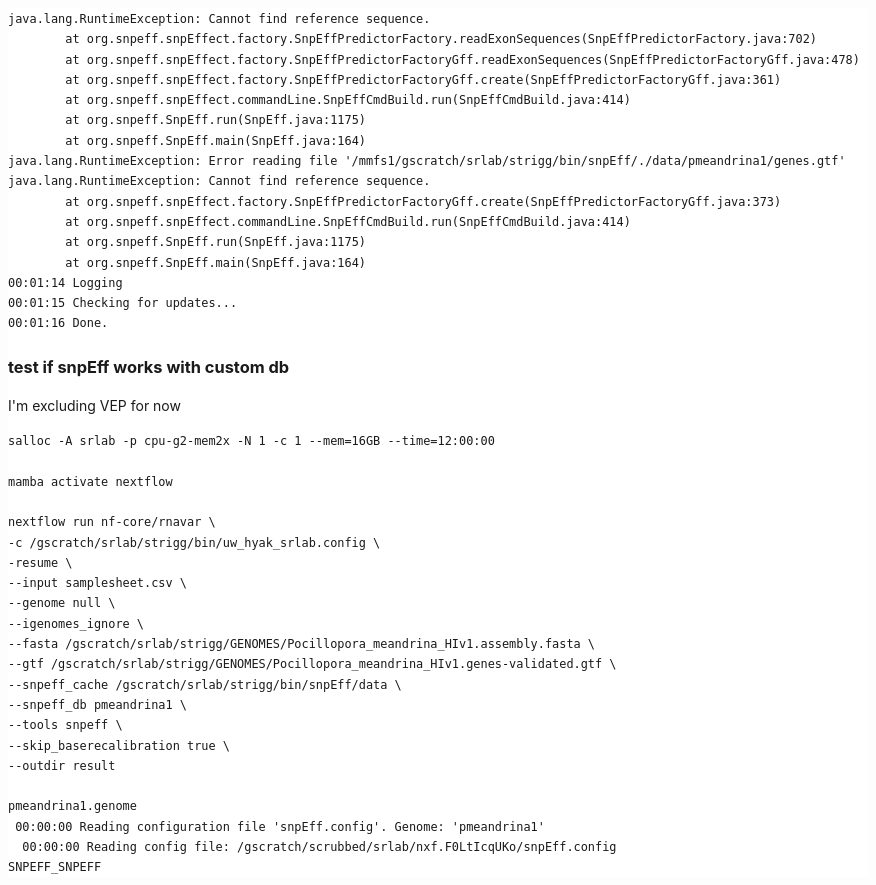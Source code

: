 ```
java.lang.RuntimeException: Cannot find reference sequence.
        at org.snpeff.snpEffect.factory.SnpEffPredictorFactory.readExonSequences(SnpEffPredictorFactory.java:702)
        at org.snpeff.snpEffect.factory.SnpEffPredictorFactoryGff.readExonSequences(SnpEffPredictorFactoryGff.java:478)
        at org.snpeff.snpEffect.factory.SnpEffPredictorFactoryGff.create(SnpEffPredictorFactoryGff.java:361)
        at org.snpeff.snpEffect.commandLine.SnpEffCmdBuild.run(SnpEffCmdBuild.java:414)
        at org.snpeff.SnpEff.run(SnpEff.java:1175)
        at org.snpeff.SnpEff.main(SnpEff.java:164)
java.lang.RuntimeException: Error reading file '/mmfs1/gscratch/srlab/strigg/bin/snpEff/./data/pmeandrina1/genes.gtf'
java.lang.RuntimeException: Cannot find reference sequence.
        at org.snpeff.snpEffect.factory.SnpEffPredictorFactoryGff.create(SnpEffPredictorFactoryGff.java:373)
        at org.snpeff.snpEffect.commandLine.SnpEffCmdBuild.run(SnpEffCmdBuild.java:414)
        at org.snpeff.SnpEff.run(SnpEff.java:1175)
        at org.snpeff.SnpEff.main(SnpEff.java:164)
00:01:14 Logging
00:01:15 Checking for updates...
00:01:16 Done.
```


### test if snpEff works with custom db
I'm excluding VEP for now

```
salloc -A srlab -p cpu-g2-mem2x -N 1 -c 1 --mem=16GB --time=12:00:00

mamba activate nextflow

nextflow run nf-core/rnavar \
-c /gscratch/srlab/strigg/bin/uw_hyak_srlab.config \
-resume \
--input samplesheet.csv \
--genome null \
--igenomes_ignore \
--fasta /gscratch/srlab/strigg/GENOMES/Pocillopora_meandrina_HIv1.assembly.fasta \
--gtf /gscratch/srlab/strigg/GENOMES/Pocillopora_meandrina_HIv1.genes-validated.gtf \
--snpeff_cache /gscratch/srlab/strigg/bin/snpEff/data \
--snpeff_db pmeandrina1 \
--tools snpeff \
--skip_baserecalibration true \
--outdir result

pmeandrina1.genome
 00:00:00 Reading configuration file 'snpEff.config'. Genome: 'pmeandrina1'
  00:00:00 Reading config file: /gscratch/scrubbed/srlab/nxf.F0LtIcqUKo/snpEff.config
SNPEFF_SNPEFF
```
